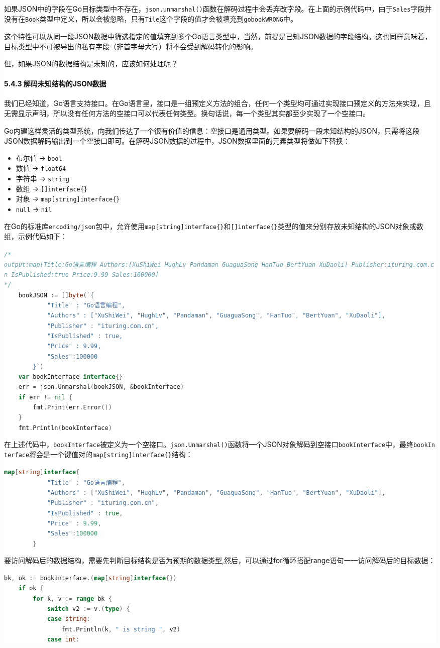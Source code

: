 如果JSON中的字段在Go目标类型中不存在，`json.unmarshal()`函数在解码过程中会丢弃改字段。在上面的示例代码中，由于`Sales`字段并没有在`Book`类型中定义，所以会被忽略，只有`Tile`这个字段的值才会被填充到`gobookWRONG`中。

这个特性可以从同一段JSON数据中筛选指定的值填充到多个Go语言类型中，当然，前提是已知JSON数据的字段结构。这也同样意味着，目标类型中不可被导出的私有字段（非首字母大写）将不会受到解码转化的影响。

但，如果JSON的数据结构是未知的，应该如何处理呢？

#### 5.4.3 解码未知结构的JSON数据
我们已经知道，Go语言支持接口。在Go语言里，接口是一组预定义方法的组合，任何一个类型均可通过实现接口预定义的方法来实现，且无需显示声明，所以没有任何方法的空接口可以代表任何类型。换句话说，每一个类型其实都至少实现了一个空接口。

Go内建这样灵活的类型系统，向我们传达了一个很有价值的信息：空接口是通用类型。如果要解码一段未知结构的JSON，只需将这段JSON数据解码输出到一个空接口即可。在解码JSON数据的过程中，JSON数据里面的元素类型将做如下替换：
* 布尔值 -> `bool`
* 数值 -> `float64`
* 字符串 -> `string`
* 数组 -> `[]interface{}`
* 对象 -> `map[string]interface{}`
* `null` -> `nil`

在Go的标准库`encoding/json`包中，允许使用`map[string]interface{}`和`[]interface{}`类型的值来分别存放未知结构的JSON对象或数组，示例代码如下：
```go
/*
output:map[Title:Go语言编程 Authors:[XuShiWei HughLv Pandaman GuaguaSong HanTuo BertYuan XuDaoli] Publisher:ituring.com.cn IsPublished:true Price:9.99 Sales:100000]
*/
	bookJSON := []byte(`{
			"Title" : "Go语言编程",
			"Authors" : ["XuShiWei", "HughLv", "Pandaman", "GuaguaSong", "HanTuo", "BertYuan", "XuDaoli"],
			"Publisher" : "ituring.com.cn",
			"IsPublished" : true,
			"Price" : 9.99,
			"Sales":100000
		}`)
	var bookInterface interface{}
	err = json.Unmarshal(bookJSON, &bookInterface)
	if err != nil {
		fmt.Print(err.Error())
	}
	fmt.Println(bookInterface)
```
在上述代码中，`bookInterface`被定义为一个空接口。`json.Unmarshal()`函数将一个JSON对象解码到空接口`bookInterface`中，最终`bookInterface`将会是一个键值对的`map[string]interface{}`结构：
```go
map[string]interface{
			"Title" : "Go语言编程",
			"Authors" : ["XuShiWei", "HughLv", "Pandaman", "GuaguaSong", "HanTuo", "BertYuan", "XuDaoli"],
			"Publisher" : "ituring.com.cn",
			"IsPublished" : true,
			"Price" : 9.99,
			"Sales":100000
		}
```
要访问解码后的数据结构，需要先判断目标结构是否为预期的数据类型,然后，可以通过for循环搭配range语句一一访问解码后的目标数据：
```go
bk, ok := bookInterface.(map[string]interface{})
	if ok {
		for k, v := range bk {
			switch v2 := v.(type) {
			case string:
				fmt.Println(k, " is string ", v2)
			case int:
```